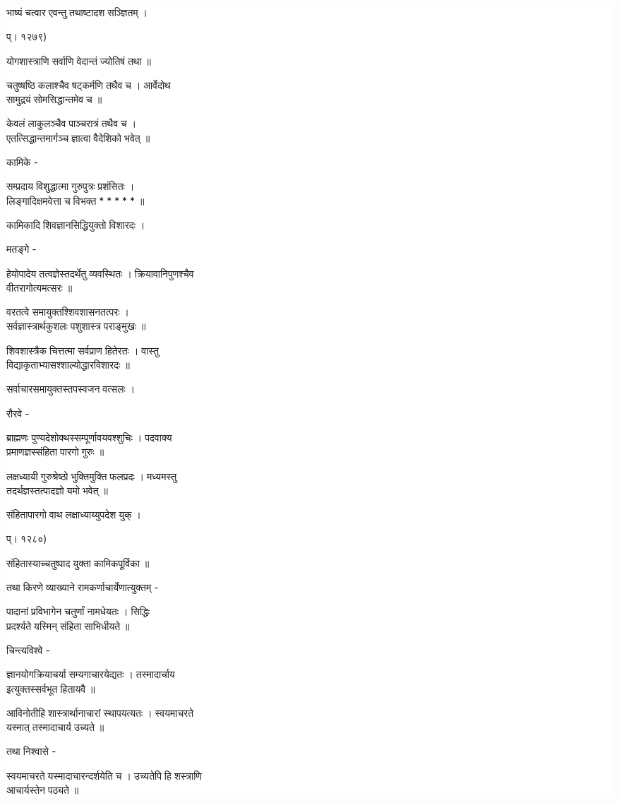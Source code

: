 भाष्यं चत्वार एवन्तु तथाष्टादश सञ्ज्ञितम् ।   
  
प्। १२७९)   
  
योगशास्त्राणि सर्वाणि वेदान्तं ज्योतिषं तथा ॥   
  
चतुष्षष्ठि कलाश्चैव षट्कर्मणि तथैव च । आर्वेदोथ   
सामुद्रयं सोमसिद्धान्तमेव च ॥   
  
केवलं लाकुलञ्चैव पाञ्चरात्रं तथैव च ।   
एतत्सिद्धान्तमार्गञ्च ज्ञात्वा वैदेशिको भवेत् ॥   
  
कामिके -   
  
सम्प्रदाय विशुद्धात्मा गुरुपुत्रः प्रशंसितः ।   
लिङ्गादिक्षमवेत्ता च विभक्त * * * * * ॥   
  
कामिकादि शिवज्ञानसिद्धियुक्तो विशारदः ।   
  
मतङ्गे -   
  
हेयोपादेय तत्वज्ञेस्तदर्थेतु व्यवस्थितः । क्रियावानिपुणश्चैव   
वीतरागोत्यमत्सरः ॥   
  
वरतत्वे समायुक्तश्शिवशासनतत्परः ।   
सर्वज्ञास्त्रार्थकुशलः पशुशास्त्र पराङ्मुखः ॥   
  
शिवशास्त्रैक चित्तत्मा सर्वप्राण हितेरतः । वास्तु   
विद्याकृताभ्यासश्शाल्योद्धारविशारदः ॥   
  
सर्वाचारसमायुक्तस्तपस्वजन वत्सलः ।   
  
रौरवे -   
  
ब्राह्मणः पुण्यदेशोक्थस्सम्पूर्णावयवश्शुचिः । पदवाक्य   
प्रमाणज्ञस्संहिता पारगो गुरुः ॥   
  
लक्षध्यायी गुरुश्रेष्ठो भुक्तिमुक्ति फलप्रदः । मध्यमस्तु   
तदर्थज्ञस्तत्पादज्ञो यमो भवेत् ॥   
  
संहितापारगो वाथ लक्षाध्याय्युपदेश युक् ।   
  
प्। १२८०)   
  
संहितास्याच्चतुष्पाद युक्ता कामिकपूर्विका ॥   
  
तथा किरणे व्याख्याने रामकर्णाचार्येणात्युक्तम् -   
  
पादानां प्रविभागेन चतुर्णां नामधेयतः । सिद्धिः   
प्रदर्श्यते यस्मिन् संहिता साभिधीयते ॥   
  
चिन्त्यविश्वे -   
  
ज्ञानयोगक्रियाचर्या सम्यगाचारयेद्यतः । तस्मादार्चाय   
इत्युक्तस्सर्वभूत हितायवै ॥   
  
आविनोतीहि शास्त्रार्थानाचारां स्थापयत्यतः । स्वयमाचरते   
यस्मात् तस्मादाचार्य उच्यते ॥   
  
तथा निश्वासे -   
  
स्वयमाचरते यस्मादाचारन्दर्शयेति च । उच्यतेपि हि शस्त्राणि   
आचार्यस्तेन पठ्यते ॥   
  